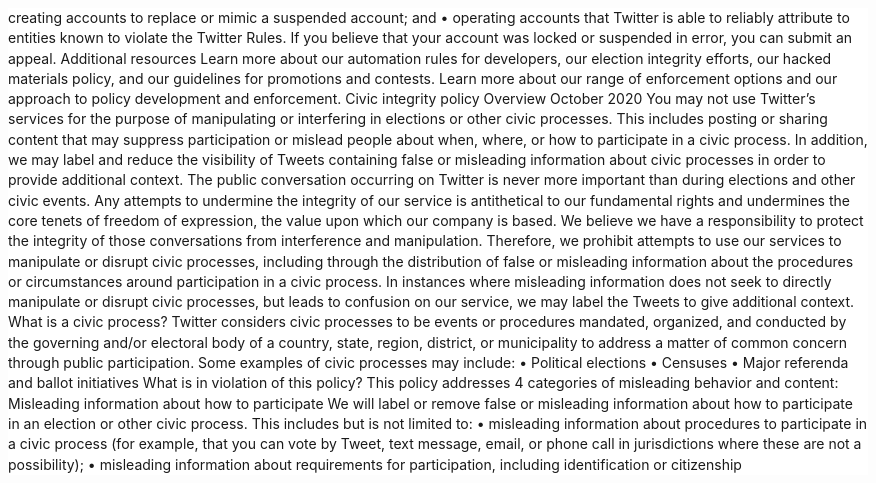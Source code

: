 creating accounts to replace or mimic a suspended account; and 
• 
operating accounts that Twitter is able to reliably attribute to entities known to violate the Twitter Rules. 
If you believe that your account was locked or suspended in error, you can submit an appeal. 
Additional resources 
Learn more about our automation rules for developers, our election integrity efforts, our hacked materials policy, 
and our guidelines for promotions and contests. 
Learn more about our range of enforcement options and our approach to policy development and enforcement. 
Civic integrity policy
Overview 
October 2020 
You may not use Twitter’s services for the purpose of manipulating or interfering in elections or other civic 
processes. This includes posting or sharing content that may suppress participation or mislead people 
about when, where, or how to participate in a civic process. In addition, we may label and reduce the 
visibility of Tweets containing false or misleading information about civic processes in order to provide 
additional context. 
The public conversation occurring on Twitter is never more important than during elections and other civic events. 
Any attempts to undermine the integrity of our service is antithetical to our fundamental rights and undermines 
the core tenets of freedom of expression, the value upon which our company is based. 
We believe we have a responsibility to protect the integrity of those conversations from interference and 
manipulation. Therefore, we prohibit attempts to use our services to manipulate or disrupt civic processes, 
including through the distribution of false or misleading information about the procedures or circumstances 
around participation in a civic process. In instances where misleading information does not seek to directly 
manipulate or disrupt civic processes, but leads to confusion on our service, we may label the Tweets to give 
additional context. 
What is a civic process? 
Twitter considers civic processes to be events or procedures mandated, organized, and conducted by the 
governing and/or electoral body of a country, state, region, district, or municipality to address a matter of 
common concern through public participation. Some examples of civic processes may include: 
• 
Political elections 
• 
Censuses 
• 
Major referenda and ballot initiatives 
What is in violation of this policy? 
This policy addresses 4 categories of misleading behavior and content: 
Misleading information about how to participate 
We will label or remove false or misleading information about how to participate in an election or other civic 
process. This includes but is not limited to: 
• 
misleading information about procedures to participate in a civic process (for example, that you can vote 
by Tweet, text message, email, or phone call in jurisdictions where these are not a possibility); 
• 
misleading information about requirements for participation, including identification or citizenship 